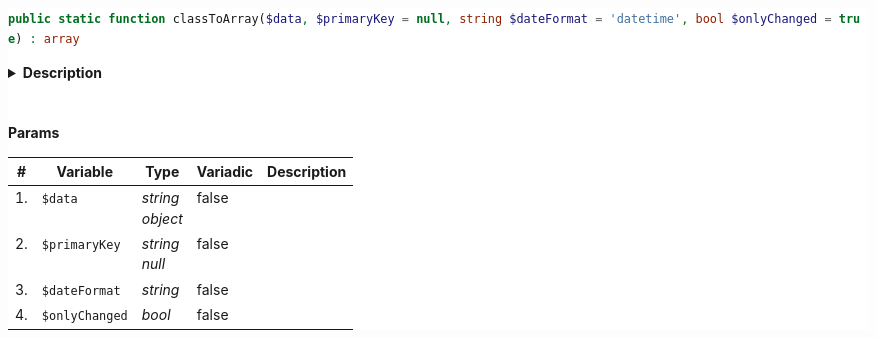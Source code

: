 ```php
public static function classToArray($data, $primaryKey = null, string $dateFormat = 'datetime', bool $onlyChanged = true) : array
```

<details><summary style="margin-bottom:12px;"><strong>Description</strong></summary></details>



<table style="text-align:left">
</table>


**Params**

<table>
<thead>
<tr>
<th>#</th>
<th>Variable</th>
<th>Type</th>
<th>Variadic</th>
<th>Description</th>
</tr>
</thead>
<tbody>

<tr>
<td>1.</td>
<td><code>$data</code></td>
<td><em>string<br>object
</em></td>
<td>false</td>
<td></td>
</tr>

<tr>
<td>2.</td>
<td><code>$primaryKey</code></td>
<td><em>string<br>null
</em></td>
<td>false</td>
<td></td>
</tr>

<tr>
<td>3.</td>
<td><code>$dateFormat</code></td>
<td><em>string
</em></td>
<td>false</td>
<td></td>
</tr>

<tr>
<td>4.</td>
<td><code>$onlyChanged</code></td>
<td><em>bool
</em></td>
<td>false</td>
<td></td>
</tr>
